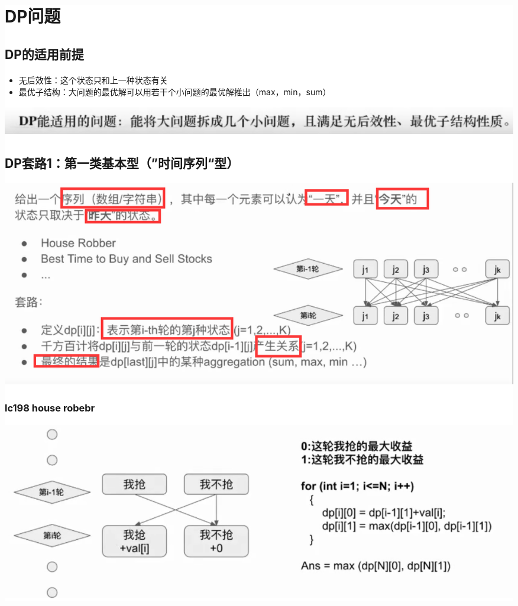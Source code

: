 # DP问题

## DP的适用前提

- 无后效性：这个状态只和上一种状态有关
- 最优子结构：大问题的最优解可以用若干个小问题的最优解推出（max，min，sum）

![image-20220325085551643](../images/image-20220325085551643.png)

## DP套路1：第一类基本型（”时间序列“型）

![image-20220325085945039](../images/image-20220325085945039.png)

### lc198 house robebr

![image-20220325092704134](../images/image-20220325092704134.png)
